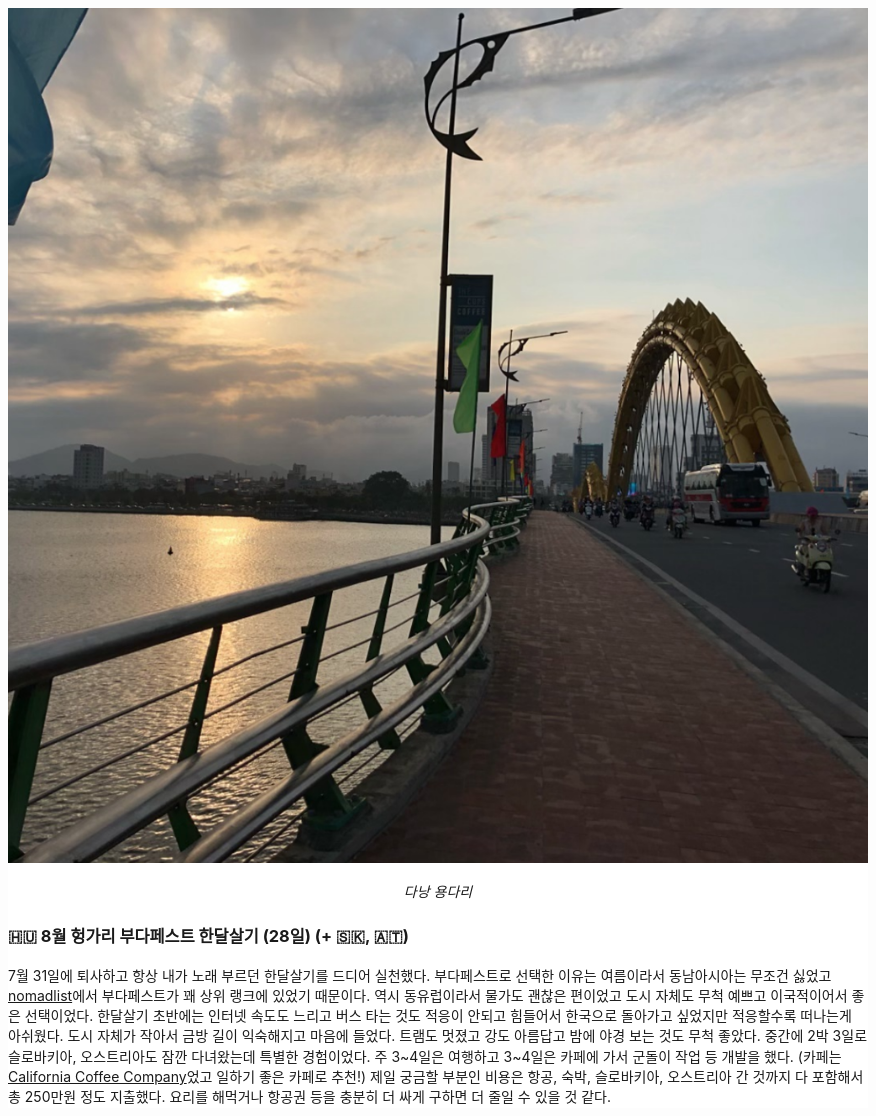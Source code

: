 ![191225_danang](./191225_danang.png)
<p style='text-align: center'><i>다낭 용다리</i></p>

### 🇭🇺 8월 헝가리 부다페스트 한달살기 (28일) (+ 🇸🇰, 🇦🇹)
7월 31일에 퇴사하고 항상 내가 노래 부르던 한달살기를 드디어 실천했다. 부다페스트로 선택한 이유는 여름이라서 동남아시아는 무조건 싫었고 [nomadlist](https://nomadlist.com/)에서 부다페스트가 꽤 상위 랭크에 있었기 때문이다. 역시 동유럽이라서 물가도 괜찮은 편이었고 도시 자체도 무척 예쁘고 이국적이어서 좋은 선택이었다. 한달살기 초반에는 인터넷 속도도 느리고 버스 타는 것도 적응이 안되고 힘들어서 한국으로 돌아가고 싶었지만 적응할수록 떠나는게 아쉬웠다. 도시 자체가 작아서 금방 길이 익숙해지고 마음에 들었다. 트램도 멋졌고 강도 아름답고 밤에 야경 보는 것도 무척 좋았다. 중간에 2박 3일로 슬로바키아, 오스트리아도 잠깐 다녀왔는데 특별한 경험이었다. 주 3~4일은 여행하고 3~4일은 카페에 가서 군돌이 작업 등 개발을 했다. (카페는 [California Coffee Company](https://www.google.com/maps/place/California+Coffee+Company/@47.489623,19.0615672,17.43z/data=!4m8!1m2!2m1!1scalifornia+coffee+company!3m4!1s0x0:0xeff03b72e92b66a8!8m2!3d47.4901447!4d19.0623951)었고 일하기 좋은 카페로 추천!) 제일 궁금할 부분인 비용은 항공, 숙박, 슬로바키아, 오스트리아 간 것까지 다 포함해서 총 250만원 정도 지출했다. 요리를 해먹거나 항공권 등을 충분히 더 싸게 구하면 더 줄일 수 있을 것 같다.
